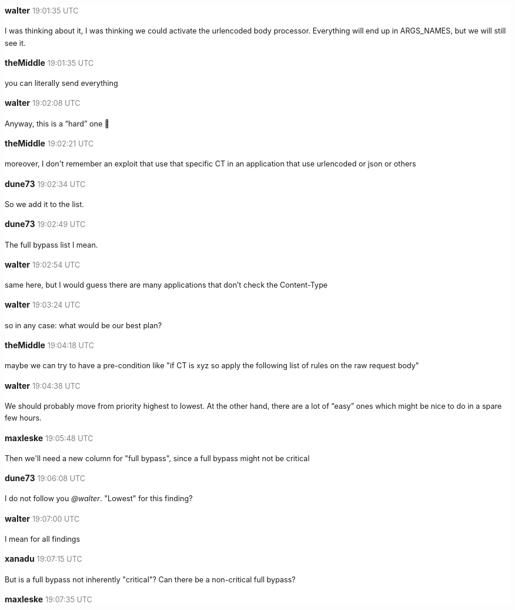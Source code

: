 **walter** <span style="color: grey; font-size: 90%;">19:01:35 UTC</span>

<span style="font-size: 90%;">I was thinking about it, I was thinking we could activate the urlencoded body processor. Everything will end up in ARGS_NAMES, but we will still see it.</span>

**theMiddle** <span style="color: grey; font-size: 90%;">19:01:35 UTC</span>

<span style="font-size: 90%;">you can literally send everything</span>

**walter** <span style="color: grey; font-size: 90%;">19:02:08 UTC</span>

<span style="font-size: 90%;">Anyway, this is a “hard” one :slightly_smiling_face:</span>

**theMiddle** <span style="color: grey; font-size: 90%;">19:02:21 UTC</span>

<span style="font-size: 90%;">moreover, I don't remember an exploit that use that specific CT in an application that use urlencoded or json or others</span>

**dune73** <span style="color: grey; font-size: 90%;">19:02:34 UTC</span>

<span style="font-size: 90%;">So we add it to the list.</span>

**dune73** <span style="color: grey; font-size: 90%;">19:02:49 UTC</span>

<span style="font-size: 90%;">The full bypass list I mean.</span>

**walter** <span style="color: grey; font-size: 90%;">19:02:54 UTC</span>

<span style="font-size: 90%;">same here, but I would guess there are many applications that don’t check the Content-Type</span>

**walter** <span style="color: grey; font-size: 90%;">19:03:24 UTC</span>

<span style="font-size: 90%;">so in any case: what would be our best plan?</span>

**theMiddle** <span style="color: grey; font-size: 90%;">19:04:18 UTC</span>

<span style="font-size: 90%;">maybe we can try to have a pre-condition like "if CT is xyz so apply the following list of rules on the raw request body"</span>

**walter** <span style="color: grey; font-size: 90%;">19:04:38 UTC</span>

<span style="font-size: 90%;">We should probably move from priority highest to lowest. At the other hand, there are a lot of “easy” ones which might be nice to do in a spare few hours.</span>

**maxleske** <span style="color: grey; font-size: 90%;">19:05:48 UTC</span>

<span style="font-size: 90%;">Then we'll need a new column for "full bypass", since a full bypass might not be critical</span>

**dune73** <span style="color: grey; font-size: 90%;">19:06:08 UTC</span>

<span style="font-size: 90%;">I do not follow you _@walter_. "Lowest" for this finding?</span>

**walter** <span style="color: grey; font-size: 90%;">19:07:00 UTC</span>

<span style="font-size: 90%;">I mean for all findings</span>

**xanadu** <span style="color: grey; font-size: 90%;">19:07:15 UTC</span>

<span style="font-size: 90%;">But is a full bypass not inherently "critical"? Can there be a non-critical full bypass?</span>

**maxleske** <span style="color: grey; font-size: 90%;">19:07:35 UTC</span>
